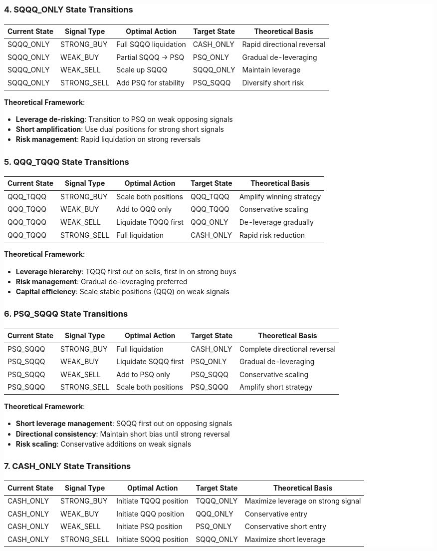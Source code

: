 ### **4. SQQQ_ONLY State Transitions**

| Current State | Signal Type | Optimal Action | Target State | Theoretical Basis |
|---------------|-------------|----------------|--------------|-------------------|
| SQQQ_ONLY | STRONG_BUY | Full SQQQ liquidation | CASH_ONLY | Rapid directional reversal |
| SQQQ_ONLY | WEAK_BUY | Partial SQQQ → PSQ | PSQ_ONLY | Gradual de-leveraging |
| SQQQ_ONLY | WEAK_SELL | Scale up SQQQ | SQQQ_ONLY | Maintain leverage |
| SQQQ_ONLY | STRONG_SELL | Add PSQ for stability | PSQ_SQQQ | Diversify short risk |

**Theoretical Framework**:
- **Leverage de-risking**: Transition to PSQ on weak opposing signals
- **Short amplification**: Use dual positions for strong short signals
- **Risk management**: Rapid liquidation on strong reversals

### **5. QQQ_TQQQ State Transitions**

| Current State | Signal Type | Optimal Action | Target State | Theoretical Basis |
|---------------|-------------|----------------|--------------|-------------------|
| QQQ_TQQQ | STRONG_BUY | Scale both positions | QQQ_TQQQ | Amplify winning strategy |
| QQQ_TQQQ | WEAK_BUY | Add to QQQ only | QQQ_TQQQ | Conservative scaling |
| QQQ_TQQQ | WEAK_SELL | Liquidate TQQQ first | QQQ_ONLY | De-leverage gradually |
| QQQ_TQQQ | STRONG_SELL | Full liquidation | CASH_ONLY | Rapid risk reduction |

**Theoretical Framework**:
- **Leverage hierarchy**: TQQQ first out on sells, first in on strong buys
- **Risk management**: Gradual de-leveraging preferred
- **Capital efficiency**: Scale stable positions (QQQ) on weak signals

### **6. PSQ_SQQQ State Transitions**

| Current State | Signal Type | Optimal Action | Target State | Theoretical Basis |
|---------------|-------------|----------------|--------------|-------------------|
| PSQ_SQQQ | STRONG_BUY | Full liquidation | CASH_ONLY | Complete directional reversal |
| PSQ_SQQQ | WEAK_BUY | Liquidate SQQQ first | PSQ_ONLY | Gradual de-leveraging |
| PSQ_SQQQ | WEAK_SELL | Add to PSQ only | PSQ_SQQQ | Conservative scaling |
| PSQ_SQQQ | STRONG_SELL | Scale both positions | PSQ_SQQQ | Amplify short strategy |

**Theoretical Framework**:
- **Short leverage management**: SQQQ first out on opposing signals
- **Directional consistency**: Maintain short bias until strong reversal
- **Risk scaling**: Conservative additions on weak signals

### **7. CASH_ONLY State Transitions**

| Current State | Signal Type | Optimal Action | Target State | Theoretical Basis |
|---------------|-------------|----------------|--------------|-------------------|
| CASH_ONLY | STRONG_BUY | Initiate TQQQ position | TQQQ_ONLY | Maximize leverage on strong signal |
| CASH_ONLY | WEAK_BUY | Initiate QQQ position | QQQ_ONLY | Conservative entry |
| CASH_ONLY | WEAK_SELL | Initiate PSQ position | PSQ_ONLY | Conservative short entry |
| CASH_ONLY | STRONG_SELL | Initiate SQQQ position | SQQQ_ONLY | Maximize short leverage |
